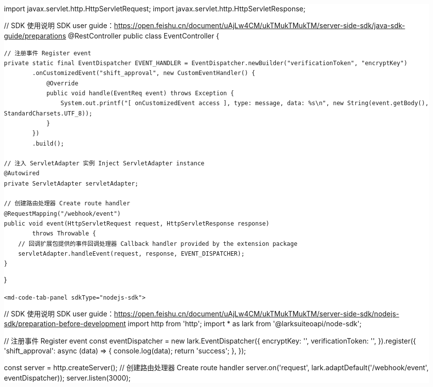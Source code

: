 import javax.servlet.http.HttpServletRequest;
import javax.servlet.http.HttpServletResponse;

// SDK 使用说明 SDK user guide：https://open.feishu.cn/document/uAjLw4CM/ukTMukTMukTM/server-side-sdk/java-sdk-guide/preparations
@RestController
public class EventController {

    // 注册事件 Register event
    private static final EventDispatcher EVENT_HANDLER = EventDispatcher.newBuilder("verificationToken", "encryptKey")
            .onCustomizedEvent("shift_approval", new CustomEventHandler() {
                @Override
                public void handle(EventReq event) throws Exception {
                    System.out.printf("[ onCustomizedEvent access ], type: message, data: %s\n", new String(event.getBody(), StandardCharsets.UTF_8));
                }
            })
            .build();

    // 注入 ServletAdapter 实例 Inject ServletAdapter instance
    @Autowired
    private ServletAdapter servletAdapter;

    // 创建路由处理器 Create route handler
    @RequestMapping("/webhook/event")
    public void event(HttpServletRequest request, HttpServletResponse response)
            throws Throwable {
        // 回调扩展包提供的事件回调处理器 Callback handler provided by the extension package
        servletAdapter.handleEvent(request, response, EVENT_DISPATCHER);
    }
}
    </md-code-tab-panel>

    <md-code-tab-panel sdkType="nodejs-sdk">
// SDK 使用说明 SDK user guide：https://open.feishu.cn/document/uAjLw4CM/ukTMukTMukTM/server-side-sdk/nodejs-sdk/preparation-before-development
import http from 'http';
import * as lark from '@larksuiteoapi/node-sdk';

// 注册事件 Register event
const eventDispatcher = new lark.EventDispatcher({
    encryptKey: '',
    verificationToken: '',
}).register({
    'shift_approval': async (data) => {
        console.log(data);
        return 'success';
    },
});

const server = http.createServer();
// 创建路由处理器 Create route handler
server.on('request', lark.adaptDefault('/webhook/event', eventDispatcher));
server.listen(3000);
    </md-code-tab-panel>

  </md-code-tab-group>
</md-code-tabs>

